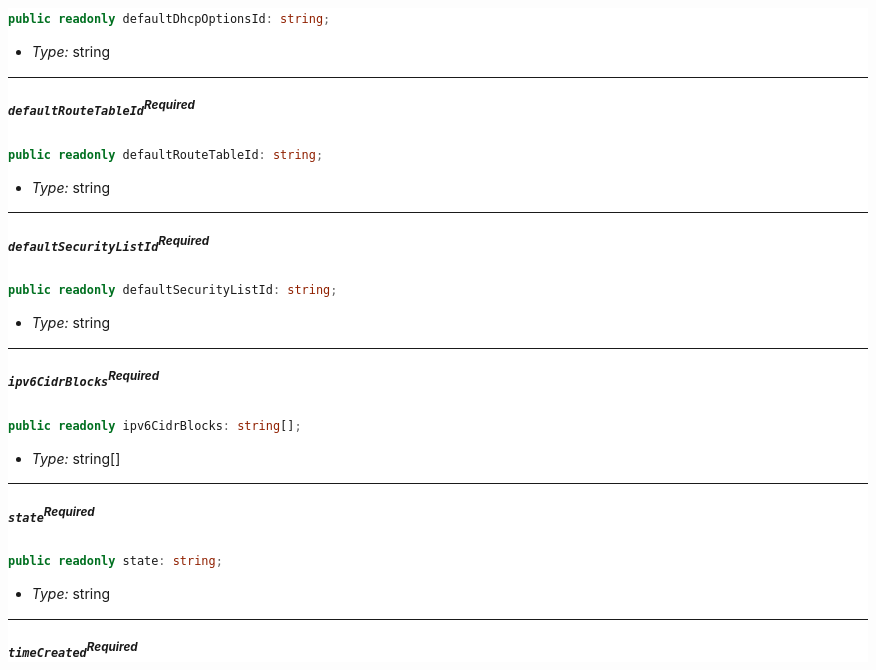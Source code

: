```typescript
public readonly defaultDhcpOptionsId: string;
```

- *Type:* string

---

##### `defaultRouteTableId`<sup>Required</sup> <a name="defaultRouteTableId" id="rhizo-co-terraform-provider-oci.coreVcn.CoreVcn.property.defaultRouteTableId"></a>

```typescript
public readonly defaultRouteTableId: string;
```

- *Type:* string

---

##### `defaultSecurityListId`<sup>Required</sup> <a name="defaultSecurityListId" id="rhizo-co-terraform-provider-oci.coreVcn.CoreVcn.property.defaultSecurityListId"></a>

```typescript
public readonly defaultSecurityListId: string;
```

- *Type:* string

---

##### `ipv6CidrBlocks`<sup>Required</sup> <a name="ipv6CidrBlocks" id="rhizo-co-terraform-provider-oci.coreVcn.CoreVcn.property.ipv6CidrBlocks"></a>

```typescript
public readonly ipv6CidrBlocks: string[];
```

- *Type:* string[]

---

##### `state`<sup>Required</sup> <a name="state" id="rhizo-co-terraform-provider-oci.coreVcn.CoreVcn.property.state"></a>

```typescript
public readonly state: string;
```

- *Type:* string

---

##### `timeCreated`<sup>Required</sup> <a name="timeCreated" id="rhizo-co-terraform-provider-oci.coreVcn.CoreVcn.property.timeCreated"></a>
